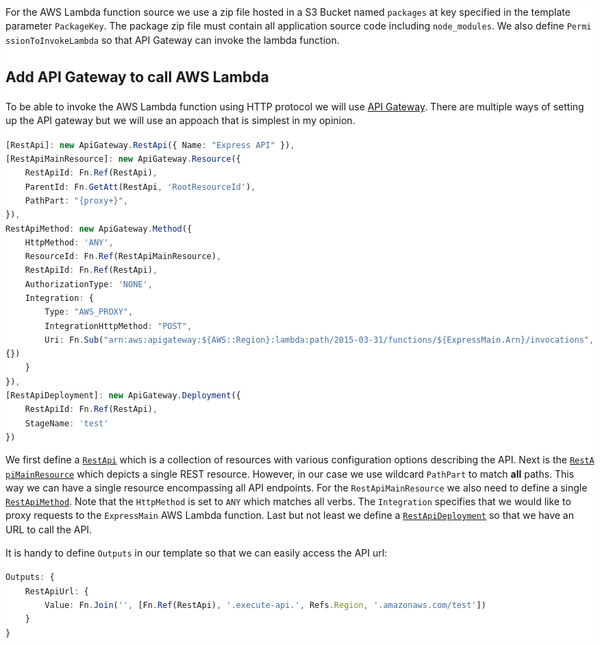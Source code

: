 For the AWS Lambda function source we use a zip file hosted in a S3 Bucket named `packages` at key specified in the template parameter `PackageKey`. The package zip file must contain all application source code including `node_modules`. We also define `PermissionToInvokeLambda` so that API Gateway can invoke the lambda function.

## Add API Gateway to call AWS Lambda

To be able to invoke the AWS Lambda function using HTTP protocol we will use [API Gateway](https://aws.amazon.com/api-gateway/). There are multiple ways of setting up the API gateway but we will use an appoach that is simplest in my opinion.

```typescript
[RestApi]: new ApiGateway.RestApi({ Name: "Express API" }),
[RestApiMainResource]: new ApiGateway.Resource({
    RestApiId: Fn.Ref(RestApi),
    ParentId: Fn.GetAtt(RestApi, 'RootResourceId'),
    PathPart: "{proxy+}",
}),
RestApiMethod: new ApiGateway.Method({
    HttpMethod: 'ANY',
    ResourceId: Fn.Ref(RestApiMainResource),
    RestApiId: Fn.Ref(RestApi),
    AuthorizationType: 'NONE',
    Integration: {
        Type: "AWS_PROXY",
        IntegrationHttpMethod: "POST",
        Uri: Fn.Sub("arn:aws:apigateway:${AWS::Region}:lambda:path/2015-03-31/functions/${ExpressMain.Arn}/invocations", {})
    }
}),
[RestApiDeployment]: new ApiGateway.Deployment({
    RestApiId: Fn.Ref(RestApi),
    StageName: 'test'
})
```

We first define a [`RestApi`](https://docs.aws.amazon.com/AWSCloudFormation/latest/UserGuide/aws-resource-apigateway-restapi.html) which is a collection of resources with various configuration options describing the API. Next is the [`RestApiMainResource`](https://docs.aws.amazon.com/AWSCloudFormation/latest/UserGuide/aws-resource-apigateway-resource.html) which depicts a single REST resource. However, in our case we use wildcard `PathPart` to match **all** paths. This way we can have a single resource encompassing all API endpoints. For the `RestApiMainResource` we also need to define a single [`RestApiMethod`](https://docs.aws.amazon.com/AWSCloudFormation/latest/UserGuide/aws-resource-apigateway-method.html). Note that the `HttpMethod` is set to `ANY` which matches all verbs. The `Integration` specifies that we would like to proxy requests to the `ExpressMain` AWS Lambda function. Last but not least we define a [`RestApiDeployment`](https://docs.aws.amazon.com/AWSCloudFormation/latest/UserGuide/aws-resource-apigateway-deployment.html) so that we have an URL to call the API.

It is handy to define `Outputs` in our template so that we can easily access the API url:

```typescript
Outputs: {
    RestApiUrl: {
        Value: Fn.Join('', [Fn.Ref(RestApi), '.execute-api.', Refs.Region, '.amazonaws.com/test'])
    }
}
```
